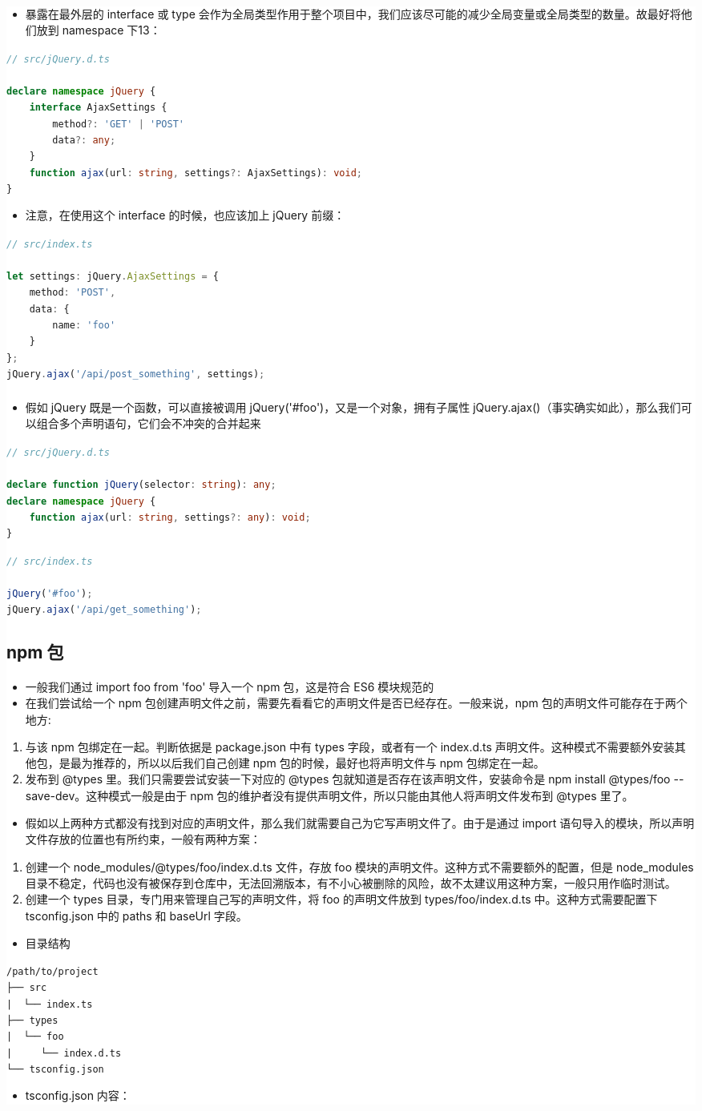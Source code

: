 - 暴露在最外层的 interface 或 type 会作为全局类型作用于整个项目中，我们应该尽可能的减少全局变量或全局类型的数量。故最好将他们放到 namespace 下13：
~~~ts
// src/jQuery.d.ts

declare namespace jQuery {
    interface AjaxSettings {
        method?: 'GET' | 'POST'
        data?: any;
    }
    function ajax(url: string, settings?: AjaxSettings): void;
}
~~~
- 注意，在使用这个 interface 的时候，也应该加上 jQuery 前缀：
~~~ts
// src/index.ts

let settings: jQuery.AjaxSettings = {
    method: 'POST',
    data: {
        name: 'foo'
    }
};
jQuery.ajax('/api/post_something', settings);
~~~
### 
- 假如 jQuery 既是一个函数，可以直接被调用 jQuery('#foo')，又是一个对象，拥有子属性 jQuery.ajax()（事实确实如此），那么我们可以组合多个声明语句，它们会不冲突的合并起来
~~~ts
// src/jQuery.d.ts

declare function jQuery(selector: string): any;
declare namespace jQuery {
    function ajax(url: string, settings?: any): void;
}
~~~
~~~ts
// src/index.ts

jQuery('#foo');
jQuery.ajax('/api/get_something');
~~~
## npm 包
- 一般我们通过 import foo from 'foo' 导入一个 npm 包，这是符合 ES6 模块规范的
- 在我们尝试给一个 npm 包创建声明文件之前，需要先看看它的声明文件是否已经存在。一般来说，npm 包的声明文件可能存在于两个地方:
1. 与该 npm 包绑定在一起。判断依据是 package.json 中有 types 字段，或者有一个 index.d.ts 声明文件。这种模式不需要额外安装其他包，是最为推荐的，所以以后我们自己创建 npm 包的时候，最好也将声明文件与 npm 包绑定在一起。
2. 发布到 @types 里。我们只需要尝试安装一下对应的 @types 包就知道是否存在该声明文件，安装命令是 npm install @types/foo --save-dev。这种模式一般是由于 npm 包的维护者没有提供声明文件，所以只能由其他人将声明文件发布到 @types 里了。
- 假如以上两种方式都没有找到对应的声明文件，那么我们就需要自己为它写声明文件了。由于是通过 import 语句导入的模块，所以声明文件存放的位置也有所约束，一般有两种方案：
1. 创建一个 node_modules/@types/foo/index.d.ts 文件，存放 foo 模块的声明文件。这种方式不需要额外的配置，但是 node_modules 目录不稳定，代码也没有被保存到仓库中，无法回溯版本，有不小心被删除的风险，故不太建议用这种方案，一般只用作临时测试。
2. 创建一个 types 目录，专门用来管理自己写的声明文件，将 foo 的声明文件放到 types/foo/index.d.ts 中。这种方式需要配置下 tsconfig.json 中的 paths 和 baseUrl 字段。
- 目录结构
~~~
/path/to/project
├── src
|  └── index.ts
├── types
|  └── foo
|     └── index.d.ts
└── tsconfig.json
~~~
- tsconfig.json 内容：
~~~json
~~~